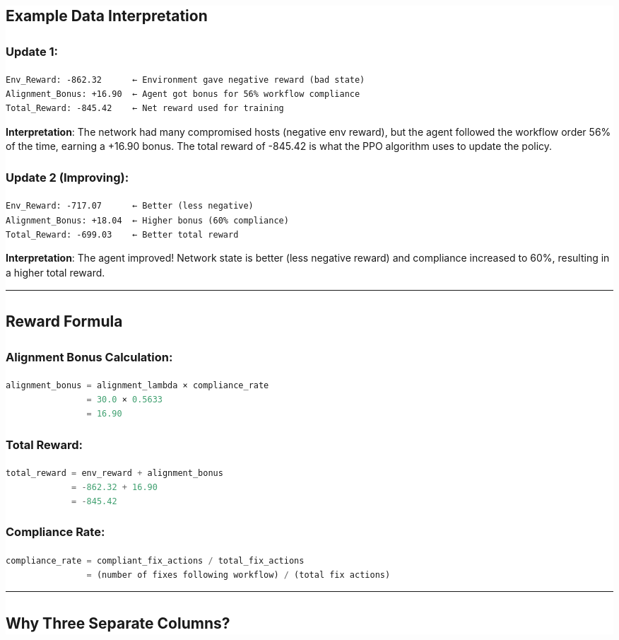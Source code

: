 
## Example Data Interpretation

### Update 1:
```
Env_Reward: -862.32      ← Environment gave negative reward (bad state)
Alignment_Bonus: +16.90  ← Agent got bonus for 56% workflow compliance
Total_Reward: -845.42    ← Net reward used for training
```

**Interpretation**: The network had many compromised hosts (negative env reward), but the agent followed the workflow order 56% of the time, earning a +16.90 bonus. The total reward of -845.42 is what the PPO algorithm uses to update the policy.

### Update 2 (Improving):
```
Env_Reward: -717.07      ← Better (less negative)
Alignment_Bonus: +18.04  ← Higher bonus (60% compliance)
Total_Reward: -699.03    ← Better total reward
```

**Interpretation**: The agent improved! Network state is better (less negative reward) and compliance increased to 60%, resulting in a higher total reward.

---

## Reward Formula

### Alignment Bonus Calculation:
```python
alignment_bonus = alignment_lambda × compliance_rate
                = 30.0 × 0.5633
                = 16.90
```

### Total Reward:
```python
total_reward = env_reward + alignment_bonus
             = -862.32 + 16.90
             = -845.42
```

### Compliance Rate:
```python
compliance_rate = compliant_fix_actions / total_fix_actions
                = (number of fixes following workflow) / (total fix actions)
```

---

## Why Three Separate Columns?

